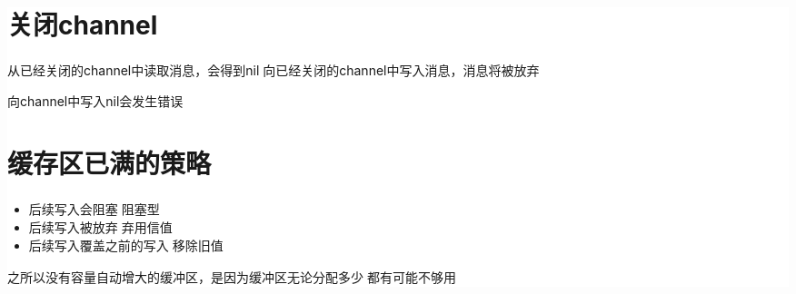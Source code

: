 # 关闭channel
 从已经关闭的channel中读取消息，会得到nil
 向已经关闭的channel中写入消息，消息将被放弃

 向channel中写入nil会发生错误

 # 缓存区已满的策略
- 后续写入会阻塞 阻塞型
- 后续写入被放弃 弃用信值
- 后续写入覆盖之前的写入 移除旧值

之所以没有容量自动增大的缓冲区，是因为缓冲区无论分配多少  都有可能不够用